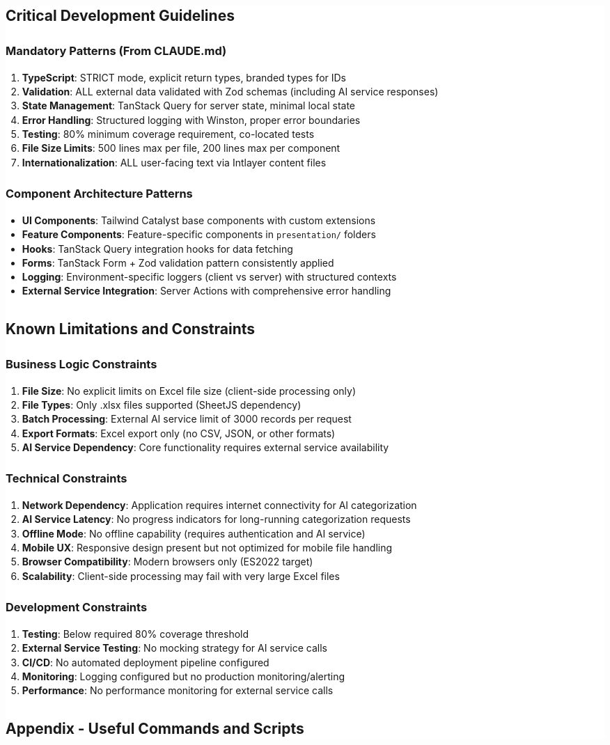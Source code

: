 ## Critical Development Guidelines

### Mandatory Patterns (From CLAUDE.md)

1. **TypeScript**: STRICT mode, explicit return types, branded types for IDs
2. **Validation**: ALL external data validated with Zod schemas (including AI service responses)
3. **State Management**: TanStack Query for server state, minimal local state
4. **Error Handling**: Structured logging with Winston, proper error boundaries
5. **Testing**: 80% minimum coverage requirement, co-located tests
6. **File Size Limits**: 500 lines max per file, 200 lines max per component
7. **Internationalization**: ALL user-facing text via Intlayer content files

### Component Architecture Patterns

- **UI Components**: Tailwind Catalyst base components with custom extensions
- **Feature Components**: Feature-specific components in `presentation/` folders
- **Hooks**: TanStack Query integration hooks for data fetching
- **Forms**: TanStack Form + Zod validation pattern consistently applied
- **Logging**: Environment-specific loggers (client vs server) with structured contexts
- **External Service Integration**: Server Actions with comprehensive error handling

## Known Limitations and Constraints

### Business Logic Constraints

1. **File Size**: No explicit limits on Excel file size (client-side processing only)
2. **File Types**: Only .xlsx files supported (SheetJS dependency)
3. **Batch Processing**: External AI service limit of 3000 records per request
4. **Export Formats**: Excel export only (no CSV, JSON, or other formats)
5. **AI Service Dependency**: Core functionality requires external service availability

### Technical Constraints

1. **Network Dependency**: Application requires internet connectivity for AI categorization
2. **AI Service Latency**: No progress indicators for long-running categorization requests
3. **Offline Mode**: No offline capability (requires authentication and AI service)
4. **Mobile UX**: Responsive design present but not optimized for mobile file handling
5. **Browser Compatibility**: Modern browsers only (ES2022 target)
6. **Scalability**: Client-side processing may fail with very large Excel files

### Development Constraints

1. **Testing**: Below required 80% coverage threshold
2. **External Service Testing**: No mocking strategy for AI service calls
3. **CI/CD**: No automated deployment pipeline configured  
4. **Monitoring**: Logging configured but no production monitoring/alerting
5. **Performance**: No performance monitoring for external service calls

## Appendix - Useful Commands and Scripts
